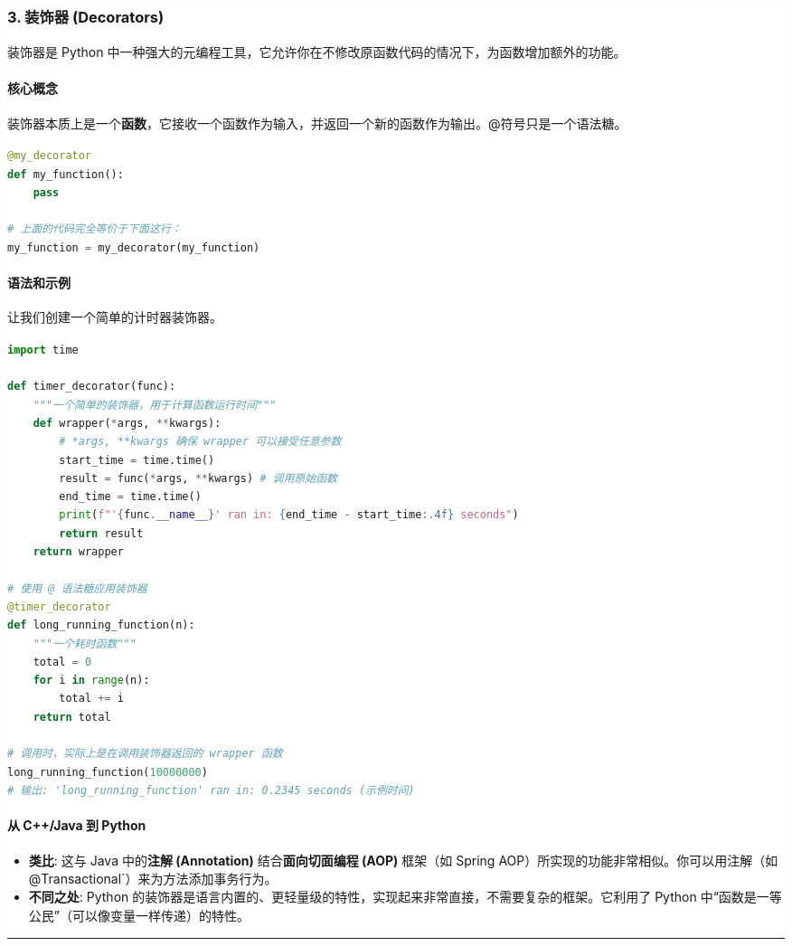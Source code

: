 
### 3. 装饰器 (Decorators)

装饰器是 Python 中一种强大的元编程工具，它允许你在不修改原函数代码的情况下，为函数增加额外的功能。

#### 核心概念

装饰器本质上是一个**函数**，它接收一个函数作为输入，并返回一个新的函数作为输出。@符号只是一个语法糖。

```python
@my_decorator
def my_function():
    pass

# 上面的代码完全等价于下面这行：
my_function = my_decorator(my_function)
```

#### 语法和示例

让我们创建一个简单的计时器装饰器。

```python
import time

def timer_decorator(func):
    """一个简单的装饰器，用于计算函数运行时间"""
    def wrapper(*args, **kwargs):
        # *args, **kwargs 确保 wrapper 可以接受任意参数
        start_time = time.time()
        result = func(*args, **kwargs) # 调用原始函数
        end_time = time.time()
        print(f"'{func.__name__}' ran in: {end_time - start_time:.4f} seconds")
        return result
    return wrapper

# 使用 @ 语法糖应用装饰器
@timer_decorator
def long_running_function(n):
    """一个耗时函数"""
    total = 0
    for i in range(n):
        total += i
    return total

# 调用时，实际上是在调用装饰器返回的 wrapper 函数
long_running_function(10000000) 
# 输出: 'long_running_function' ran in: 0.2345 seconds (示例时间)
```

#### 从 C++/Java 到 Python

*   **类比**: 这与 Java 中的**注解 (Annotation)** 结合**面向切面编程 (AOP)** 框架（如 Spring AOP）所实现的功能非常相似。你可以用注解（如@Transactional`）来为方法添加事务行为。
*   **不同之处**: Python 的装饰器是语言内置的、更轻量级的特性，实现起来非常直接，不需要复杂的框架。它利用了 Python 中“函数是一等公民”（可以像变量一样传递）的特性。

---